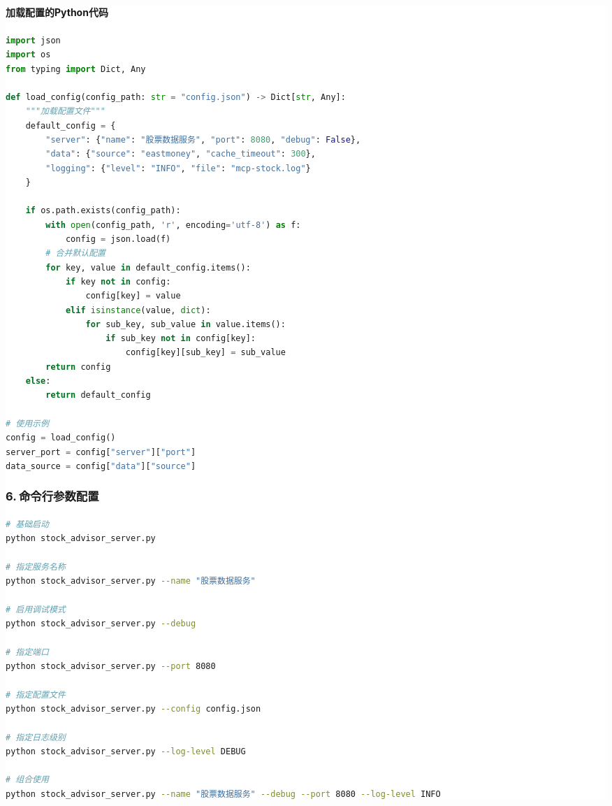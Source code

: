 #### 加载配置的Python代码
```python
import json
import os
from typing import Dict, Any

def load_config(config_path: str = "config.json") -> Dict[str, Any]:
    """加载配置文件"""
    default_config = {
        "server": {"name": "股票数据服务", "port": 8080, "debug": False},
        "data": {"source": "eastmoney", "cache_timeout": 300},
        "logging": {"level": "INFO", "file": "mcp-stock.log"}
    }
    
    if os.path.exists(config_path):
        with open(config_path, 'r', encoding='utf-8') as f:
            config = json.load(f)
        # 合并默认配置
        for key, value in default_config.items():
            if key not in config:
                config[key] = value
            elif isinstance(value, dict):
                for sub_key, sub_value in value.items():
                    if sub_key not in config[key]:
                        config[key][sub_key] = sub_value
        return config
    else:
        return default_config

# 使用示例
config = load_config()
server_port = config["server"]["port"]
data_source = config["data"]["source"]
```

### 6. 命令行参数配置

```bash
# 基础启动
python stock_advisor_server.py

# 指定服务名称
python stock_advisor_server.py --name "股票数据服务"

# 启用调试模式
python stock_advisor_server.py --debug

# 指定端口
python stock_advisor_server.py --port 8080

# 指定配置文件
python stock_advisor_server.py --config config.json

# 指定日志级别
python stock_advisor_server.py --log-level DEBUG

# 组合使用
python stock_advisor_server.py --name "股票数据服务" --debug --port 8080 --log-level INFO
```
